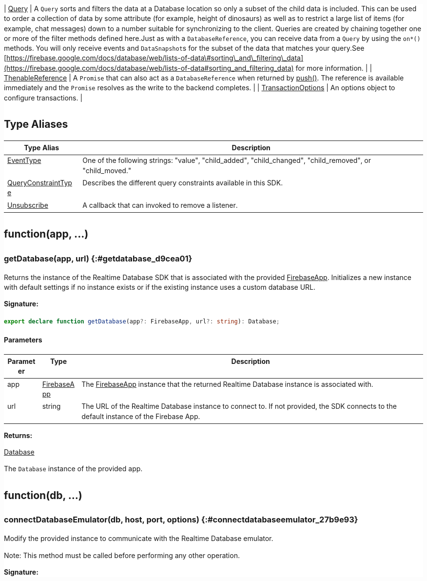 |  [Query](./database.query.md#query_interface) | A <code>Query</code> sorts and filters the data at a Database location so only a subset of the child data is included. This can be used to order a collection of data by some attribute (for example, height of dinosaurs) as well as to restrict a large list of items (for example, chat messages) down to a number suitable for synchronizing to the client. Queries are created by chaining together one or more of the filter methods defined here.Just as with a <code>DatabaseReference</code>, you can receive data from a <code>Query</code> by using the <code>on*()</code> methods. You will only receive events and <code>DataSnapshot</code>s for the subset of the data that matches your query.See [https://firebase.google.com/docs/database/web/lists-of-data\#sorting\_and\_filtering\_data](https://firebase.google.com/docs/database/web/lists-of-data#sorting_and_filtering_data) for more information. |
|  [ThenableReference](./database.thenablereference.md#thenablereference_interface) | A <code>Promise</code> that can also act as a <code>DatabaseReference</code> when returned by [push()](./database.md#push_c74661c). The reference is available immediately and the <code>Promise</code> resolves as the write to the backend completes. |
|  [TransactionOptions](./database.transactionoptions.md#transactionoptions_interface) | An options object to configure transactions. |

## Type Aliases

|  Type Alias | Description |
|  --- | --- |
|  [EventType](./database.md#eventtype) | One of the following strings: "value", "child\_added", "child\_changed", "child\_removed", or "child\_moved." |
|  [QueryConstraintType](./database.md#queryconstrainttype) | Describes the different query constraints available in this SDK. |
|  [Unsubscribe](./database.md#unsubscribe) | A callback that can invoked to remove a listener. |

## function(app, ...)

### getDatabase(app, url) {:#getdatabase_d9cea01}

Returns the instance of the Realtime Database SDK that is associated with the provided [FirebaseApp](./app.firebaseapp.md#firebaseapp_interface). Initializes a new instance with default settings if no instance exists or if the existing instance uses a custom database URL.

<b>Signature:</b>

```typescript
export declare function getDatabase(app?: FirebaseApp, url?: string): Database;
```

#### Parameters

|  Parameter | Type | Description |
|  --- | --- | --- |
|  app | [FirebaseApp](./app.firebaseapp.md#firebaseapp_interface) | The [FirebaseApp](./app.firebaseapp.md#firebaseapp_interface) instance that the returned Realtime Database instance is associated with. |
|  url | string | The URL of the Realtime Database instance to connect to. If not provided, the SDK connects to the default instance of the Firebase App. |

<b>Returns:</b>

[Database](./database.database.md#database_class)

The `Database` instance of the provided app.

## function(db, ...)

### connectDatabaseEmulator(db, host, port, options) {:#connectdatabaseemulator_27b9e93}

Modify the provided instance to communicate with the Realtime Database emulator.

<p>Note: This method must be called before performing any other operation.

<b>Signature:</b>
